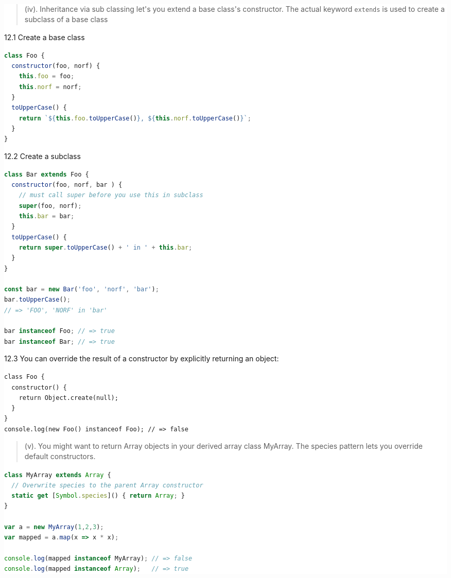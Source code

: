 > (iv). Inheritance via sub classing let's you extend a base class's constructor. The actual keyword
  `extends` is used to create a subclass of a base class

12.1 Create a base class
```javascript
class Foo {
  constructor(foo, norf) {
    this.foo = foo;
    this.norf = norf;
  }
  toUpperCase() {
    return `${this.foo.toUpperCase()}, ${this.norf.toUpperCase()}`;
  }
}
```
12.2 Create a subclass
```javascript
class Bar extends Foo {
  constructor(foo, norf, bar ) {
    // must call super before you use this in subclass
    super(foo, norf);
    this.bar = bar;
  }
  toUpperCase() {
    return super.toUpperCase() + ' in ' + this.bar;
  }
}

const bar = new Bar('foo', 'norf', 'bar');
bar.toUpperCase();
// => 'FOO', 'NORF' in 'bar'

bar instanceof Foo; // => true
bar instanceof Bar; // => true
```

12.3 You can override the result of a constructor by explicitly returning an object:
```
class Foo {
  constructor() {
    return Object.create(null);
  }
}
console.log(new Foo() instanceof Foo); // => false
```

> (v). You might want to return Array objects in your derived array class MyArray. The species
  pattern lets you override default constructors.

```javascript
class MyArray extends Array {
  // Overwrite species to the parent Array constructor
  static get [Symbol.species]() { return Array; }
}

var a = new MyArray(1,2,3);
var mapped = a.map(x => x * x);

console.log(mapped instanceof MyArray); // => false
console.log(mapped instanceof Array);   // => true
```

